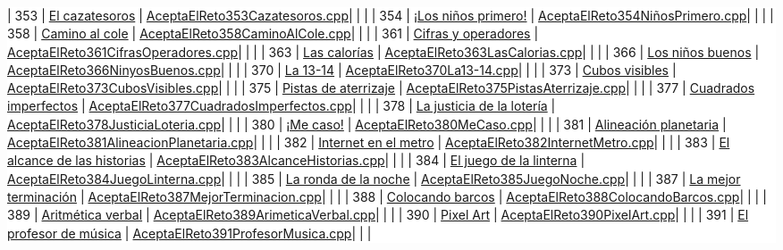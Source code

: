 | 353 | [El cazatesoros](https://www.aceptaelreto.com/problem/statement.php?id=353) | [AceptaElReto353Cazatesoros.cpp](https://github.com/Jorgitou98/Acepta-el-Reto/blob/master/Soluciones/AceptaElReto353Cazatesoros.cpp "AceptaElReto353Cazatesoros.cpp")| | |
| 354 | [¡Los niños primero!](https://www.aceptaelreto.com/problem/statement.php?id=354) | [AceptaElReto354NiñosPrimero.cpp](https://github.com/Jorgitou98/Acepta-el-Reto/blob/master/Soluciones/AceptaElReto354NiñosPrimero.cpp "AceptaElReto354NiñosPrimero.cpp")| | |
| 358 | [Camino al cole](https://www.aceptaelreto.com/problem/statement.php?id=358) | [AceptaElReto358CaminoAlCole.cpp](https://github.com/Jorgitou98/Acepta-el-Reto/blob/master/Soluciones/AceptaElReto358CaminoAlCole.cpp "AceptaElReto358CaminoAlCole.cpp")| | |
| 361 | [Cifras y operadores](https://www.aceptaelreto.com/problem/statement.php?id=361) | [AceptaElReto361CifrasOperadores.cpp](https://github.com/Jorgitou98/Acepta-el-Reto/blob/master/Soluciones/AceptaElReto361CifrasOperadores.cpp "AceptaElReto361CifrasOperadores.cpp")| | |
| 363 | [Las calorías](https://www.aceptaelreto.com/problem/statement.php?id=363) | [AceptaElReto363LasCalorias.cpp](https://github.com/Jorgitou98/Acepta-el-Reto/blob/master/Soluciones/AceptaElReto363LasCalorias.cpp "AceptaElReto363LasCalorias.cpp")| | |
| 366 | [Los niños buenos](https://www.aceptaelreto.com/problem/statement.php?id=366) | [AceptaElReto366NinyosBuenos.cpp](https://github.com/Jorgitou98/Acepta-el-Reto/blob/master/Soluciones/AceptaElReto366NinyosBuenos.cpp "AceptaElReto366NinyosBuenos.cpp")| | |
| 370 | [La 13-14](https://www.aceptaelreto.com/problem/statement.php?id=370) | [AceptaElReto370La13-14.cpp](https://github.com/Jorgitou98/Acepta-el-Reto/blob/master/Soluciones/AceptaElReto370La13-14.cpp "AceptaElReto370La13-14.cpp")| | |
| 373 | [Cubos visibles](https://www.aceptaelreto.com/problem/statement.php?id=373) | [AceptaElReto373CubosVisibles.cpp](https://github.com/Jorgitou98/Acepta-el-Reto/blob/master/Soluciones/AceptaElReto373CubosVisibles.cpp "AceptaElReto373CubosVisibles.cpp")| | |
| 375 | [Pistas de aterrizaje](https://www.aceptaelreto.com/problem/statement.php?id=375) | [AceptaElReto375PistasAterrizaje.cpp](https://github.com/Jorgitou98/Acepta-el-Reto/blob/master/Soluciones/AceptaElReto375PistasAterrizaje.cpp "AceptaElReto375PistasAterrizaje.cpp")| | |
| 377 | [Cuadrados imperfectos](https://www.aceptaelreto.com/problem/statement.php?id=377) | [AceptaElReto377CuadradosImperfectos.cpp](https://github.com/Jorgitou98/Acepta-el-Reto/blob/master/Soluciones/AceptaElReto377CuadradosImperfectos.cpp "AceptaElReto377CuadradosImperfectos.cpp")| | |
| 378 | [La justicia de la lotería](https://www.aceptaelreto.com/problem/statement.php?id=378) | [AceptaElReto378JusticiaLoteria.cpp](https://github.com/Jorgitou98/Acepta-el-Reto/blob/master/Soluciones/AceptaElReto378JusticiaLoteria.cpp "AceptaElReto378JusticiaLoteria.cpp")| | |
| 380 | [¡Me caso!](https://www.aceptaelreto.com/problem/statement.php?id=380) | [AceptaElReto380MeCaso.cpp](https://github.com/Jorgitou98/Acepta-el-Reto/blob/master/Soluciones/AceptaElReto380MeCaso.cpp "AceptaElReto380MeCaso.cpp")| | |
| 381 | [Alineación planetaria](https://www.aceptaelreto.com/problem/statement.php?id=381) | [AceptaElReto381AlineacionPlanetaria.cpp](https://github.com/Jorgitou98/Acepta-el-Reto/blob/master/Soluciones/AceptaElReto381AlineacionPlanetaria.cpp "AceptaElReto381AlineacionPlanetaria.cpp")| | |
| 382 | [Internet en el metro](https://www.aceptaelreto.com/problem/statement.php?id=382) | [AceptaElReto382InternetMetro.cpp](https://github.com/Jorgitou98/Acepta-el-Reto/blob/master/Soluciones/AceptaElReto382InternetMetro.cpp "AceptaElReto382InternetMetro.cpp")| | |
| 383 | [El alcance de las historias](https://www.aceptaelreto.com/problem/statement.php?id=383) | [AceptaElReto383AlcanceHistorias.cpp](https://github.com/Jorgitou98/Acepta-el-Reto/blob/master/Soluciones/AceptaElReto383AlcanceHistorias.cpp "AceptaElReto383AlcanceHistorias.cpp")| | |
| 384 | [El juego de la linterna](https://www.aceptaelreto.com/problem/statement.php?id=384) | [AceptaElReto384JuegoLinterna.cpp](https://github.com/Jorgitou98/Acepta-el-Reto/blob/master/Soluciones/AceptaElReto384JuegoLinterna.cpp "AceptaElReto384JuegoLinterna.cpp")| | |
| 385 | [La ronda de la noche](https://www.aceptaelreto.com/problem/statement.php?id=385) | [AceptaElReto385JuegoNoche.cpp](https://github.com/Jorgitou98/Acepta-el-Reto/blob/master/Soluciones/AceptaElReto385JuegoNoche.cpp "AceptaElReto385JuegoNoche.cpp")| | |
| 387 | [La mejor terminación](https://www.aceptaelreto.com/problem/statement.php?id=387) | [AceptaElReto387MejorTerminacion.cpp](https://github.com/Jorgitou98/Acepta-el-Reto/blob/master/Soluciones/AceptaElReto387MejorTerminacion.cpp "AceptaElReto387MejorTerminacion.cpp")| | |
| 388 | [Colocando barcos](https://www.aceptaelreto.com/problem/statement.php?id=388) | [AceptaElReto388ColocandoBarcos.cpp](https://github.com/Jorgitou98/Acepta-el-Reto/blob/master/Soluciones/AceptaElReto388ColocandoBarcos.cpp "AceptaElReto388ColocandoBarcos.cpp")| | |
| 389 | [Aritmética verbal](https://www.aceptaelreto.com/problem/statement.php?id=389) | [AceptaElReto389ArimeticaVerbal.cpp](https://github.com/Jorgitou98/Acepta-el-Reto/blob/master/Soluciones/AceptaElReto389ArimeticaVerbal.cpp "AceptaElReto389ArimeticaVerbal.cpp")| | |
| 390 | [Pixel Art](https://www.aceptaelreto.com/problem/statement.php?id=390) | [AceptaElReto390PixelArt.cpp](https://github.com/Jorgitou98/Acepta-el-Reto/blob/master/Soluciones/AceptaElReto390PixelArt.cpp "AceptaElReto390PixelArt.cpp")| | |
| 391 | [El profesor de música](https://www.aceptaelreto.com/problem/statement.php?id=391) | [AceptaElReto391ProfesorMusica.cpp](https://github.com/Jorgitou98/Acepta-el-Reto/blob/master/Soluciones/AceptaElReto391ProfesorMusica.cpp "AceptaElReto391ProfesorMusica.cpp")| | |
